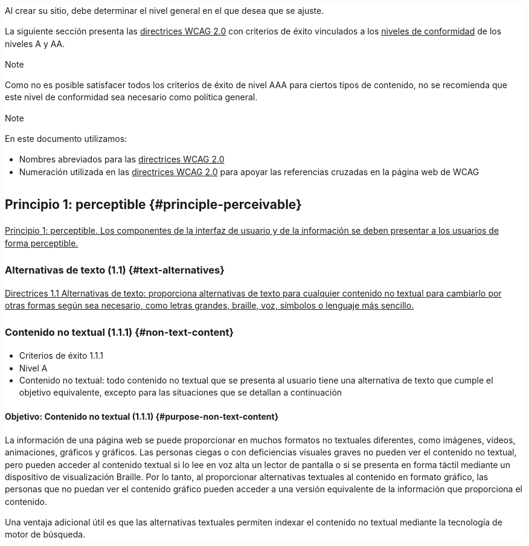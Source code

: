 Al crear su sitio, debe determinar el nivel general en el que desea que se ajuste.

La siguiente sección presenta las [directrices WCAG 2.0](https://www.w3.org/TR/WCAG20/#guidelines) con criterios de éxito vinculados a los [niveles de conformidad](https://www.w3.org/TR/UNDERSTANDING-WCAG20/conformance.html) de los niveles A y AA.

>[!NOTE]
>
>Como no es posible satisfacer todos los criterios de éxito de nivel AAA para ciertos tipos de contenido, no se recomienda que este nivel de conformidad sea necesario como política general.

>[!NOTE]
>
>En este documento utilizamos:
>
>* Nombres abreviados para las [directrices WCAG 2.0](https://www.w3.org/TR/WCAG20/#guidelines)
>* Numeración utilizada en las [directrices WCAG 2.0](https://www.w3.org/TR/WCAG20/#guidelines) para apoyar las referencias cruzadas en la página web de WCAG
>


## Principio 1: perceptible  {#principle-perceivable}

[Principio 1: perceptible. Los componentes de la interfaz de usuario y de la información se deben presentar a los usuarios de forma perceptible.](https://www.w3.org/TR/WCAG20/#perceivable)

### Alternativas de texto (1.1)     {#text-alternatives}

[Directrices 1.1 Alternativas de texto: proporciona alternativas de texto para cualquier contenido no textual para cambiarlo por otras formas según sea necesario, como letras grandes, braille, voz, símbolos o lenguaje más sencillo.](https://www.w3.org/TR/WCAG20/#text-equiv)

### Contenido no textual (1.1.1) {#non-text-content}

* Criterios de éxito 1.1.1
* Nivel A
* Contenido no textual: todo contenido no textual que se presenta al usuario tiene una alternativa de texto que cumple el objetivo equivalente, excepto para las situaciones que se detallan a continuación

#### Objetivo: Contenido no textual (1.1.1) {#purpose-non-text-content}

La información de una página web se puede proporcionar en muchos formatos no textuales diferentes, como imágenes, vídeos, animaciones, gráficos y gráficos. Las personas ciegas o con deficiencias visuales graves no pueden ver el contenido no textual, pero pueden acceder al contenido textual si lo lee en voz alta un lector de pantalla o si se presenta en forma táctil mediante un dispositivo de visualización Braille. Por lo tanto, al proporcionar alternativas textuales al contenido en formato gráfico, las personas que no puedan ver el contenido gráfico pueden acceder a una versión equivalente de la información que proporciona el contenido.

Una ventaja adicional útil es que las alternativas textuales permiten indexar el contenido no textual mediante la tecnología de motor de búsqueda.
